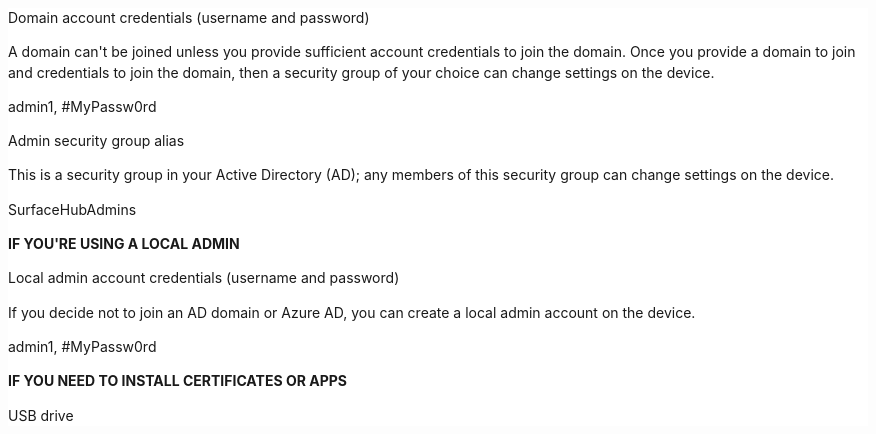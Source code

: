 <p></p>
</td>
</tr>
<tr>
<td>
<p>Domain account credentials (username and password)</p>
</td>
<td>
<p>A domain can't be joined unless you provide sufficient account credentials to join the domain. Once you provide a domain to join and credentials to join the domain, then a security group of your choice can change settings on the device.</p>
</td>
<td>
<p>admin1, #MyPassw0rd</p>
</td>
<td>
<p></p>
</td>
</tr>
<tr>
<td>
<p>Admin security group alias</p>
</td>
<td>
<p>This is a security group in your Active Directory (AD); any members of this security group can change settings on the device.</p>
</td>
<td>
<p>SurfaceHubAdmins</p>
</td>
<td>
<p></p>
</td>
</tr>
<tr>
<td colspan="4">
<p><b>IF YOU'RE USING A LOCAL ADMIN</b></p>
</td>
</tr>
<tr>
<td>
<p>Local admin account credentials (username and password)</p>
</td>
<td>
<p>If you decide not to join an AD domain or Azure AD, you can create a local admin account on the device.</p>
</td>
<td>
<p>admin1, #MyPassw0rd</p>
</td>
<td>
<p></p>
</td>
</tr>
<tr>
<td colspan="4">
<p><b>IF YOU NEED TO INSTALL CERTIFICATES OR APPS</b></p>
</td>
</tr>
<tr>
<td>
<p>USB drive</p>
</td>
<td>